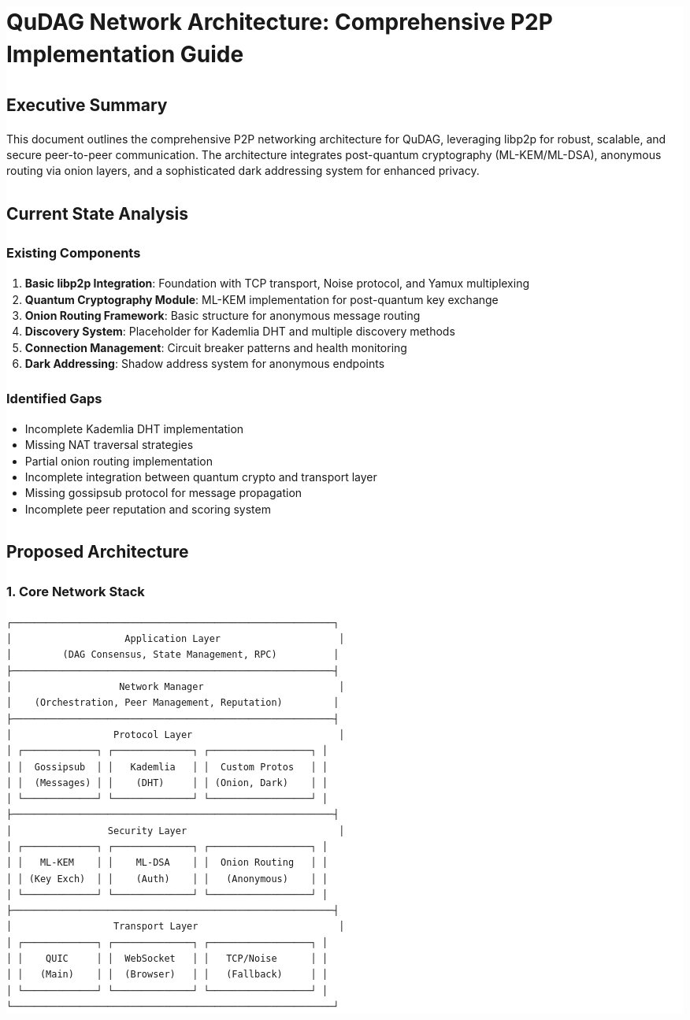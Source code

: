 # QuDAG Network Architecture: Comprehensive P2P Implementation Guide

## Executive Summary

This document outlines the comprehensive P2P networking architecture for QuDAG, leveraging libp2p for robust, scalable, and secure peer-to-peer communication. The architecture integrates post-quantum cryptography (ML-KEM/ML-DSA), anonymous routing via onion layers, and a sophisticated dark addressing system for enhanced privacy.

## Current State Analysis

### Existing Components
1. **Basic libp2p Integration**: Foundation with TCP transport, Noise protocol, and Yamux multiplexing
2. **Quantum Cryptography Module**: ML-KEM implementation for post-quantum key exchange
3. **Onion Routing Framework**: Basic structure for anonymous message routing
4. **Discovery System**: Placeholder for Kademlia DHT and multiple discovery methods
5. **Connection Management**: Circuit breaker patterns and health monitoring
6. **Dark Addressing**: Shadow address system for anonymous endpoints

### Identified Gaps
- Incomplete Kademlia DHT implementation
- Missing NAT traversal strategies
- Partial onion routing implementation
- Incomplete integration between quantum crypto and transport layer
- Missing gossipsub protocol for message propagation
- Incomplete peer reputation and scoring system

## Proposed Architecture

### 1. Core Network Stack

```
┌─────────────────────────────────────────────────────────┐
│                    Application Layer                     │
│         (DAG Consensus, State Management, RPC)          │
├─────────────────────────────────────────────────────────┤
│                   Network Manager                        │
│    (Orchestration, Peer Management, Reputation)         │
├─────────────────────────────────────────────────────────┤
│                  Protocol Layer                          │
│ ┌─────────────┐ ┌──────────────┐ ┌──────────────────┐ │
│ │  Gossipsub  │ │   Kademlia   │ │  Custom Protos   │ │
│ │  (Messages) │ │    (DHT)     │ │ (Onion, Dark)    │ │
│ └─────────────┘ └──────────────┘ └──────────────────┘ │
├─────────────────────────────────────────────────────────┤
│                 Security Layer                           │
│ ┌─────────────┐ ┌──────────────┐ ┌──────────────────┐ │
│ │   ML-KEM    │ │    ML-DSA    │ │  Onion Routing   │ │
│ │ (Key Exch)  │ │    (Auth)    │ │   (Anonymous)    │ │
│ └─────────────┘ └──────────────┘ └──────────────────┘ │
├─────────────────────────────────────────────────────────┤
│                  Transport Layer                         │
│ ┌─────────────┐ ┌──────────────┐ ┌──────────────────┐ │
│ │    QUIC     │ │  WebSocket   │ │   TCP/Noise      │ │
│ │   (Main)    │ │  (Browser)   │ │   (Fallback)     │ │
│ └─────────────┘ └──────────────┘ └──────────────────┘ │
└─────────────────────────────────────────────────────────┘
```
